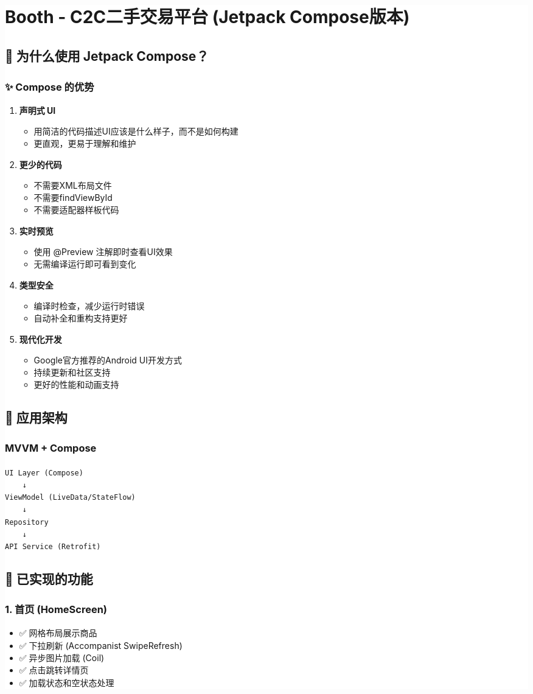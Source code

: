 # Booth - C2C二手交易平台 (Jetpack Compose版本)

## 🎯 为什么使用 Jetpack Compose？

### ✨ Compose 的优势

1. **声明式 UI**
   - 用简洁的代码描述UI应该是什么样子，而不是如何构建
   - 更直观，更易于理解和维护
   
2. **更少的代码**
   - 不需要XML布局文件
   - 不需要findViewById
   - 不需要适配器样板代码
   
3. **实时预览**
   - 使用 @Preview 注解即时查看UI效果
   - 无需编译运行即可看到变化
   
4. **类型安全**
   - 编译时检查，减少运行时错误
   - 自动补全和重构支持更好
   
5. **现代化开发**
   - Google官方推荐的Android UI开发方式
   - 持续更新和社区支持
   - 更好的性能和动画支持

## 📱 应用架构

### MVVM + Compose
```
UI Layer (Compose)
    ↓
ViewModel (LiveData/StateFlow)
    ↓
Repository
    ↓
API Service (Retrofit)
```

## 🎨 已实现的功能

### 1. 首页 (HomeScreen)
- ✅ 网格布局展示商品
- ✅ 下拉刷新 (Accompanist SwipeRefresh)
- ✅ 异步图片加载 (Coil)
- ✅ 点击跳转详情页
- ✅ 加载状态和空状态处理
